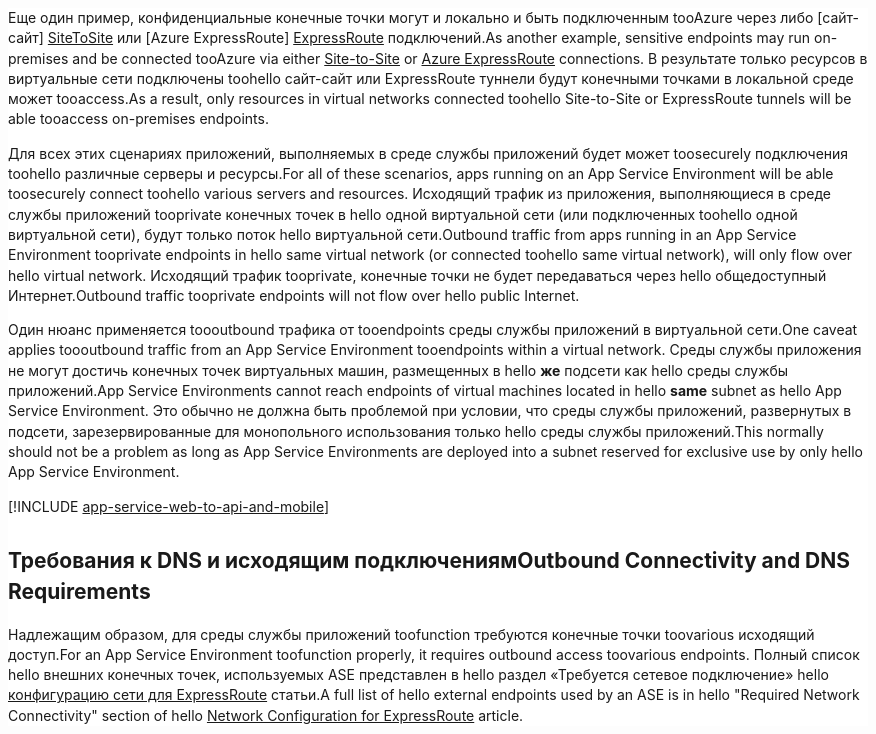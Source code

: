 <span data-ttu-id="93989-109">Еще один пример, конфиденциальные конечные точки могут и локально и быть подключенным tooAzure через либо [сайт-сайт] [ SiteToSite] или [Azure ExpressRoute] [ ExpressRoute] подключений.</span><span class="sxs-lookup"><span data-stu-id="93989-109">As another example, sensitive endpoints may run on-premises and be connected tooAzure via either [Site-to-Site][SiteToSite] or [Azure ExpressRoute][ExpressRoute] connections.</span></span>  <span data-ttu-id="93989-110">В результате только ресурсов в виртуальные сети подключены toohello сайт-сайт или ExpressRoute туннели будут конечными точками в локальной среде может tooaccess.</span><span class="sxs-lookup"><span data-stu-id="93989-110">As a result, only resources in virtual networks connected toohello Site-to-Site or ExpressRoute tunnels will be able tooaccess on-premises endpoints.</span></span>

<span data-ttu-id="93989-111">Для всех этих сценариях приложений, выполняемых в среде службы приложений будет может toosecurely подключения toohello различные серверы и ресурсы.</span><span class="sxs-lookup"><span data-stu-id="93989-111">For all of these scenarios, apps running on an App Service Environment will be able toosecurely connect toohello various servers and resources.</span></span>  <span data-ttu-id="93989-112">Исходящий трафик из приложения, выполняющиеся в среде службы приложений tooprivate конечных точек в hello одной виртуальной сети (или подключенных toohello одной виртуальной сети), будут только поток hello виртуальной сети.</span><span class="sxs-lookup"><span data-stu-id="93989-112">Outbound traffic from apps running in an App Service Environment tooprivate endpoints in hello same virtual network (or connected toohello same virtual network), will only flow over hello virtual network.</span></span>  <span data-ttu-id="93989-113">Исходящий трафик tooprivate, конечные точки не будет передаваться через hello общедоступный Интернет.</span><span class="sxs-lookup"><span data-stu-id="93989-113">Outbound traffic tooprivate endpoints will not flow over hello public Internet.</span></span>

<span data-ttu-id="93989-114">Один нюанс применяется toooutbound трафика от tooendpoints среды службы приложений в виртуальной сети.</span><span class="sxs-lookup"><span data-stu-id="93989-114">One caveat applies toooutbound traffic from an App Service Environment tooendpoints within a virtual network.</span></span>  <span data-ttu-id="93989-115">Среды службы приложения не могут достичь конечных точек виртуальных машин, размещенных в hello **же** подсети как hello среды службы приложений.</span><span class="sxs-lookup"><span data-stu-id="93989-115">App Service Environments cannot reach endpoints of virtual machines located in hello **same** subnet as hello App Service Environment.</span></span>  <span data-ttu-id="93989-116">Это обычно не должна быть проблемой при условии, что среды службы приложений, развернутых в подсети, зарезервированные для монопольного использования только hello среды службы приложений.</span><span class="sxs-lookup"><span data-stu-id="93989-116">This normally should not be a problem as long as App Service Environments are deployed into a subnet reserved for exclusive use by only hello App Service Environment.</span></span>

[!INCLUDE [app-service-web-to-api-and-mobile](../../includes/app-service-web-to-api-and-mobile.md)]

## <a name="outbound-connectivity-and-dns-requirements"></a><span data-ttu-id="93989-117">Требования к DNS и исходящим подключениям</span><span class="sxs-lookup"><span data-stu-id="93989-117">Outbound Connectivity and DNS Requirements</span></span>
<span data-ttu-id="93989-118">Надлежащим образом, для среды службы приложений toofunction требуются конечные точки toovarious исходящий доступ.</span><span class="sxs-lookup"><span data-stu-id="93989-118">For an App Service Environment toofunction properly, it requires outbound access toovarious endpoints.</span></span> <span data-ttu-id="93989-119">Полный список hello внешних конечных точек, используемых ASE представлен в hello раздел «Требуется сетевое подключение» hello [конфигурацию сети для ExpressRoute](app-service-app-service-environment-network-configuration-expressroute.md#required-network-connectivity) статьи.</span><span class="sxs-lookup"><span data-stu-id="93989-119">A full list of hello external endpoints used by an ASE is in hello "Required Network Connectivity" section of hello [Network Configuration for ExpressRoute](app-service-app-service-environment-network-configuration-expressroute.md#required-network-connectivity) article.</span></span>


[virtualnetwork]: https://azure.microsoft.com/documentation/articles/virtual-networks-faq/
[ControlInboundTraffic]:  http://azure.microsoft.com/documentation/articles/app-service-app-service-environment-control-inbound-traffic/
[SiteToSite]: https://azure.microsoft.com/documentation/articles/vpn-gateway-site-to-site-create/
[ExpressRoute]: http://azure.microsoft.com/services/expressroute/
[NetworkAccessControlLists]: https://azure.microsoft.com/documentation/articles/virtual-networks-acl/
[NetworkSecurityGroups]: https://azure.microsoft.com/documentation/articles/virtual-networks-nsg/
[IntroToAppServiceEnvironment]:  http://azure.microsoft.com/documentation/articles/app-service-app-service-environment-intro/
[AzureAppService]: http://azure.microsoft.com/documentation/articles/app-service-value-prop-what-is/ 
[ControlInboundASE]:  http://azure.microsoft.com/documentation/articles/app-service-app-service-environment-control-inbound-traffic/ 
[SqlServerEndpoint]: ./media/app-service-app-service-environment-securely-connecting-to-backend-resources/SqlServerEndpoint01.png
[NetworkAccessControlListExample]: ./media/app-service-app-service-environment-securely-connecting-to-backend-resources/NetworkAcl01.png
[DefaultNetworkSecurityRules]: ./media/app-service-app-service-environment-securely-connecting-to-backend-resources/DefaultNetworkSecurityRules01.png 